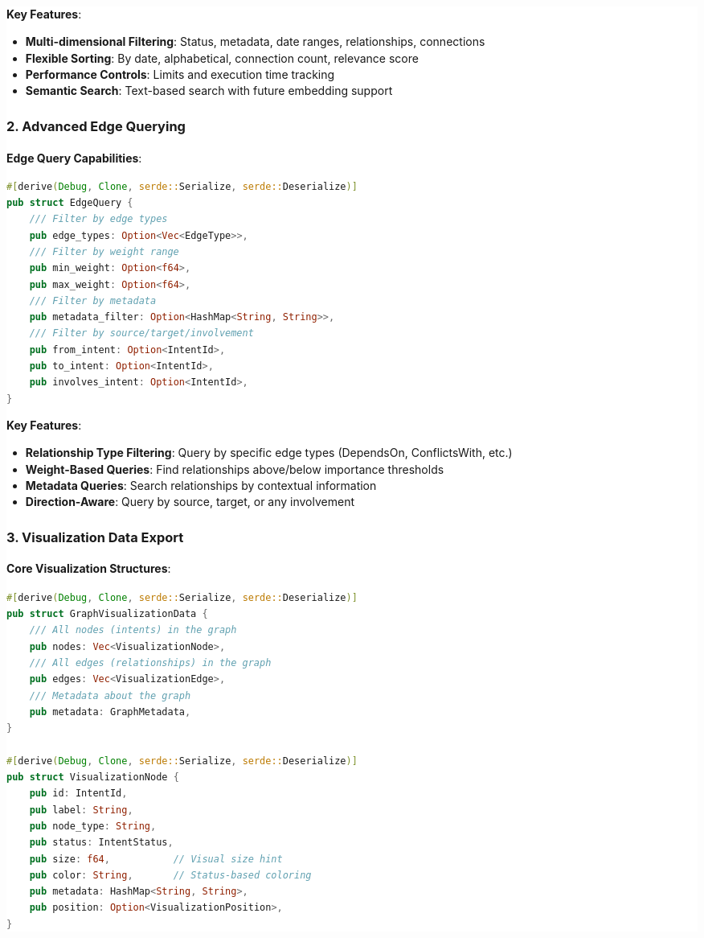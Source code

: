 **Key Features**:
- **Multi-dimensional Filtering**: Status, metadata, date ranges, relationships, connections
- **Flexible Sorting**: By date, alphabetical, connection count, relevance score
- **Performance Controls**: Limits and execution time tracking
- **Semantic Search**: Text-based search with future embedding support

### 2. Advanced Edge Querying

**Edge Query Capabilities**:

```rust
#[derive(Debug, Clone, serde::Serialize, serde::Deserialize)]
pub struct EdgeQuery {
    /// Filter by edge types
    pub edge_types: Option<Vec<EdgeType>>,
    /// Filter by weight range
    pub min_weight: Option<f64>,
    pub max_weight: Option<f64>,
    /// Filter by metadata
    pub metadata_filter: Option<HashMap<String, String>>,
    /// Filter by source/target/involvement
    pub from_intent: Option<IntentId>,
    pub to_intent: Option<IntentId>,
    pub involves_intent: Option<IntentId>,
}
```

**Key Features**:
- **Relationship Type Filtering**: Query by specific edge types (DependsOn, ConflictsWith, etc.)
- **Weight-Based Queries**: Find relationships above/below importance thresholds
- **Metadata Queries**: Search relationships by contextual information
- **Direction-Aware**: Query by source, target, or any involvement

### 3. Visualization Data Export

**Core Visualization Structures**:

```rust
#[derive(Debug, Clone, serde::Serialize, serde::Deserialize)]
pub struct GraphVisualizationData {
    /// All nodes (intents) in the graph
    pub nodes: Vec<VisualizationNode>,
    /// All edges (relationships) in the graph
    pub edges: Vec<VisualizationEdge>,
    /// Metadata about the graph
    pub metadata: GraphMetadata,
}

#[derive(Debug, Clone, serde::Serialize, serde::Deserialize)]
pub struct VisualizationNode {
    pub id: IntentId,
    pub label: String,
    pub node_type: String,
    pub status: IntentStatus,
    pub size: f64,           // Visual size hint
    pub color: String,       // Status-based coloring
    pub metadata: HashMap<String, String>,
    pub position: Option<VisualizationPosition>,
}
```

